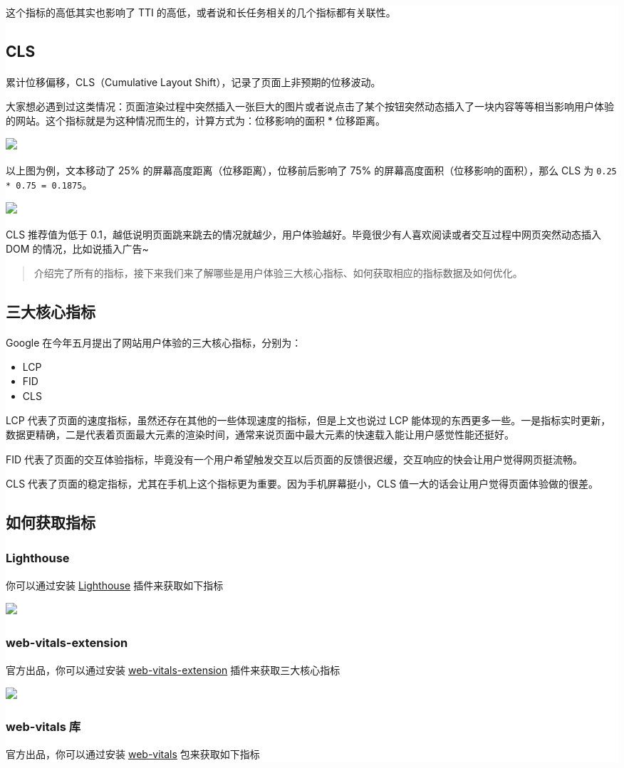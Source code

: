 这个指标的高低其实也影响了 TTI 的高低，或者说和长任务相关的几个指标都有关联性。

## CLS

累计位移偏移，CLS（Cumulative Layout Shift），记录了页面上非预期的位移波动。

大家想必遇到过这类情况：页面渲染过程中突然插入一张巨大的图片或者说点击了某个按钮突然动态插入了一块内容等等相当影响用户体验的网站。这个指标就是为这种情况而生的，计算方式为：位移影响的面积 * 位移距离。

![](https://p3-juejin.byteimg.com/tos-cn-i-k3u1fbpfcp/dd3bf3b383654b5cab66a00bd1d2f3f2~tplv-k3u1fbpfcp-zoom-1.image)

以上图为例，文本移动了 25% 的屏幕高度距离（位移距离），位移前后影响了 75% 的屏幕高度面积（位移影响的面积），那么 CLS 为 `0.25 * 0.75 = 0.1875`。

![](https://p3-juejin.byteimg.com/tos-cn-i-k3u1fbpfcp/8695ddb689784e148b6f08b8ce916882~tplv-k3u1fbpfcp-zoom-1.image)

CLS 推荐值为低于 0.1，越低说明页面跳来跳去的情况就越少，用户体验越好。毕竟很少有人喜欢阅读或者交互过程中网页突然动态插入 DOM 的情况，比如说插入广告~

> 介绍完了所有的指标，接下来我们来了解哪些是用户体验三大核心指标、如何获取相应的指标数据及如何优化。

## 三大核心指标

Google 在今年五月提出了网站用户体验的三大核心指标，分别为：

-   LCP
-   FID
-   CLS

LCP 代表了页面的速度指标，虽然还存在其他的一些体现速度的指标，但是上文也说过 LCP 能体现的东西更多一些。一是指标实时更新，数据更精确，二是代表着页面最大元素的渲染时间，通常来说页面中最大元素的快速载入能让用户感觉性能还挺好。

FID 代表了页面的交互体验指标，毕竟没有一个用户希望触发交互以后页面的反馈很迟缓，交互响应的快会让用户觉得网页挺流畅。

CLS 代表了页面的稳定指标，尤其在手机上这个指标更为重要。因为手机屏幕挺小，CLS 值一大的话会让用户觉得页面体验做的很差。

## 如何获取指标

### Lighthouse

你可以通过安装 [Lighthouse](https://link.juejin.cn?target=https%3A%2F%2Fchrome.google.com%2Fwebstore%2Fdetail%2Flighthouse%2Fblipmdconlkpinefehnmjammfjpmpbjk "https://chrome.google.com/webstore/detail/lighthouse/blipmdconlkpinefehnmjammfjpmpbjk") 插件来获取如下指标

![](https://p3-juejin.byteimg.com/tos-cn-i-k3u1fbpfcp/6fbe8ca816f0408a9dba27074afaa323~tplv-k3u1fbpfcp-zoom-1.image)

### web-vitals-extension

官方出品，你可以通过安装 [web-vitals-extension](https://link.juejin.cn?target=https%3A%2F%2Fgithub.com%2FGoogleChrome%2Fweb-vitals-extension "https://github.com/GoogleChrome/web-vitals-extension") 插件来获取三大核心指标

![](https://p3-juejin.byteimg.com/tos-cn-i-k3u1fbpfcp/85fd70ae1edd4c439697af690f847d22~tplv-k3u1fbpfcp-zoom-1.image)

### web-vitals 库

官方出品，你可以通过安装 [web-vitals](https://link.juejin.cn?target=https%3A%2F%2Fgithub.com%2FGoogleChrome%2Fweb-vitals "https://github.com/GoogleChrome/web-vitals") 包来获取如下指标
